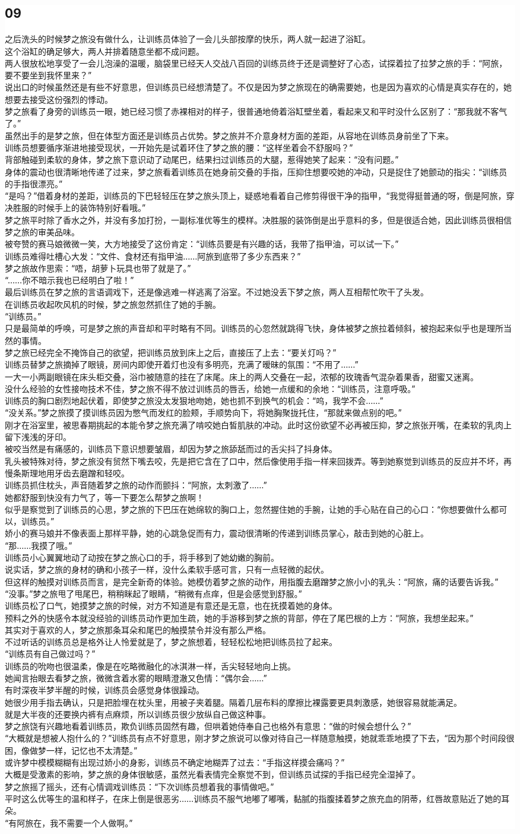## 09
之后洗头的时候梦之旅没有做什么，让训练员体验了一会儿头部按摩的快乐，两人就一起进了浴缸。  
这个浴缸的确足够大，两人并排着随意坐都不成问题。  
两人很放松地享受了一会儿泡澡的温暖，脑袋里已经天人交战八百回的训练员终于还是调整好了心态，试探着拉了拉梦之旅的手：“阿旅，要不要坐到我怀里来？”  
说出口的时候虽然还是有些不好意思，但训练员已经想清楚了。不仅是因为梦之旅现在的确需要她，也是因为喜欢的心情是真实存在的，她想要去接受这份强烈的悸动。  
梦之旅看了身旁的训练员一眼，她已经习惯了赤裸相对的样子，很普通地倚着浴缸壁坐着，看起来又和平时没什么区别了：“那我就不客气了。”  
虽然出手的是梦之旅，但在体型方面还是训练员占优势。梦之旅并不介意身材方面的差距，从容地在训练员身前坐了下来。  
训练员想要循序渐进地接受现状，一开始先是试着环住了梦之旅的腰：“这样坐着会不舒服吗？”  
背部触碰到柔软的身体，梦之旅下意识动了动尾巴，结果扫过训练员的大腿，惹得她笑了起来：“没有问题。”  
身体的震动也很清晰地传递了过来，梦之旅看着训练员在她身前交叠的手指，压抑住想要咬她的冲动，只是捉住了她颤动的指尖：“训练员的手指很漂亮。”  
“是吗？”借着身材的差距，训练员的下巴轻轻压在梦之旅头顶上，疑惑地看着自己修剪得很干净的指甲，“我觉得挺普通的呀，倒是阿旅，穿决胜服的时候手上的装饰特别好看哦。”  
梦之旅平时除了香水之外，并没有多加打扮，一副标准优等生的模样。决胜服的装饰倒是出乎意料的多，但是很适合她，因此训练员很相信梦之旅的审美品味。  
被夸赞的赛马娘微微一笑，大方地接受了这份肯定：“训练员要是有兴趣的话，我带了指甲油，可以试一下。”  
训练员难得吐槽心大发：“文件、食材还有指甲油……阿旅到底带了多少东西来？”  
梦之旅故作思索：“唔，胡萝卜玩具也带了就是了。”  
“……你不暗示我也已经明白了啦！”  
最后训练员在梦之旅的言语调戏下，还是像逃难一样逃离了浴室。不过她没丢下梦之旅，两人互相帮忙吹干了头发。  
在训练员收起吹风机的时候，梦之旅忽然抓住了她的手腕。  
“训练员。”  
只是最简单的呼唤，可是梦之旅的声音却和平时略有不同。训练员的心忽然就跳得飞快，身体被梦之旅拉着倾斜，被抱起来似乎也是理所当然的事情。  
梦之旅已经完全不掩饰自己的欲望，把训练员放到床上之后，直接压了上去：“要关灯吗？”  
训练员替梦之旅摘掉了眼镜，房间内即使开着灯也没有多明亮，充满了暧昧的氛围：“不用了……”  
一大一小两副眼镜在床头柜交叠，浴巾被随意的挂在了床尾。床上的两人交叠在一起，浓郁的玫瑰香气混杂着果香，甜蜜又迷离。  
没什么经验的女性接吻技术不佳，梦之旅不得不放过训练员的唇舌，给她一点缓和的余地：“训练员，注意呼吸。”  
训练员的胸口剧烈地起伏着，即使梦之旅没太发狠地吻她，她也抓不到换气的机会：“呜，我学不会……”  
“没关系。”梦之旅摸了摸训练员因为憋气而发红的脸颊，手顺势向下，将她胸聚拢托住，“那就来做点别的吧。”  
刚才在浴室里，被思春期挑起的本能令梦之旅充满了啃咬她白皙肌肤的冲动。此时这份欲望不必再被压抑，梦之旅张开嘴，在柔软的乳肉上留下浅浅的牙印。  
被咬当然是有痛感的，训练员下意识想要皱眉，却因为梦之旅舔舐而过的舌尖抖了抖身体。  
乳头被特殊对待，梦之旅没有贸然下嘴去咬，先是把它含在了口中，然后像使用手指一样来回拨弄。等到她察觉到训练员的反应并不坏，再慢条斯理地用牙齿去磨蹭和轻咬。  
训练员抓住枕头，声音随着梦之旅的动作而颤抖：“阿旅，太刺激了……”  
她都舒服到快没有力气了，等一下要怎么帮梦之旅啊！  
似乎是察觉到了训练员的心思，梦之旅的下巴压在她绵软的胸口上，忽然握住她的手腕，让她的手心贴在自己的心口：“你想要做什么都可以，训练员。”  
娇小的赛马娘并不像表面上那样平静，她的心跳急促而有力，震动很清晰的传递到训练员掌心，敲击到她的心脏上。  
“那……我摸了哦。”  
训练员小心翼翼地动了动按在梦之旅心口的手，将手移到了她幼嫩的胸前。  
说实话，梦之旅的身材的确和小孩子一样，没什么柔软手感可言，只有一点轻微的起伏。  
但这样的触摸对训练员而言，是完全新奇的体验。她模仿着梦之旅的动作，用指腹去磨蹭梦之旅小小的乳头：“阿旅，痛的话要告诉我。”  
“没事。”梦之旅甩了甩尾巴，稍稍眯起了眼睛，“稍微有点痒，但是会感觉到舒服。”  
训练员松了口气，她摸梦之旅的时候，对方不知道是有意还是无意，也在抚摸着她的身体。  
预料之外的快感令本就没经验的训练员动作更加生疏，她的手游移到梦之旅的背部，停在了尾巴根的上方：“阿旅，我想坐起来。”  
其实对于喜欢的人，梦之旅那条耳朵和尾巴的触摸禁令并没有那么严格。  
不过听话的训练员总是格外让人怜爱就是了，梦之旅想着，轻轻松松地把训练员拉了起来。  
“训练员有自己做过吗？”  
训练员的吮吻也很温柔，像是在吃略微融化的冰淇淋一样，舌尖轻轻地向上挑。  
她闻言抬眼去看梦之旅，微微含着水雾的眼睛澄澈又色情：“偶尔会……”  
有时深夜半梦半醒的时候，训练员会感觉身体很躁动。  
她很少用手指去确认，只是把脸埋在枕头里，用被子夹着腿。隔着几层布料的摩擦比裸露要更具刺激感，她很容易就能满足。  
就是大半夜的还要换内裤有点麻烦，所以训练员很少放纵自己做这种事。  
梦之旅饶有兴趣地看着训练员，欺负训练员固然有趣，但哄着她侍奉自己也格外有意思：“做的时候会想什么？”  
“大概就是想被人抱什么的？”训练员有点不好意思，刚才梦之旅说可以像对待自己一样随意触摸，她就乖乖地摸了下去，“因为那个时间段很困，像做梦一样，记忆也不太清楚。”  
或许梦中模模糊糊有出现过娇小的身影，训练员不确定地糊弄了过去：“手指这样摸会痛吗？”  
大概是受激素的影响，梦之旅的身体很敏感，虽然光看表情完全察觉不到，但训练员试探的手指已经完全湿掉了。  
梦之旅摇了摇头，还有心情调戏训练员：“下次训练员想着我的事情做吧。”  
平时这么优等生的温和样子，在床上倒是很恶劣……训练员不服气地嘟了嘟嘴，黏腻的指腹揉着梦之旅充血的阴蒂，红唇故意贴近了她的耳朵。  
“有阿旅在，我不需要一个人做啊。”  
  